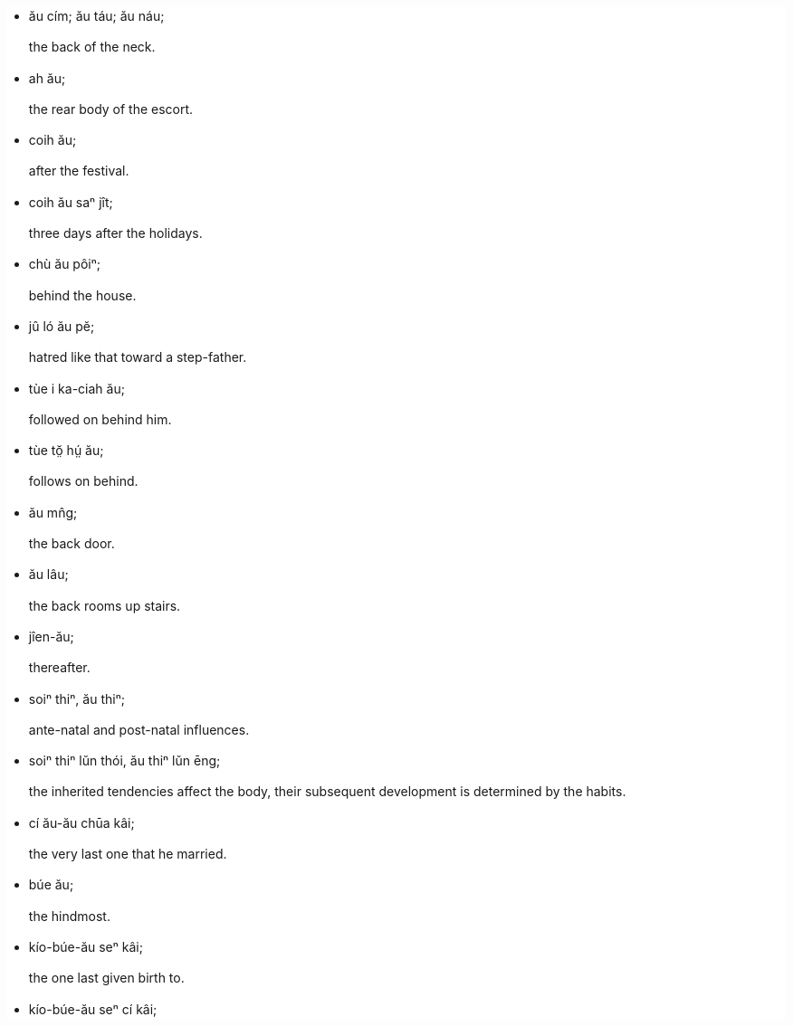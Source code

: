 - ău cím; ău táu; ău náu;

  the back of the neck.

- ah ău;

  the rear body of the escort.

- coih ău;

  after the festival.

- coih ău saⁿ jît;

  three days after the holidays.

- chù ău pôiⁿ;

  behind the house.

- jû ló ău pĕ;

  hatred like that toward a step-father.

- tùe i ka-ciah ău;

  followed on behind him.

- tùe tŏ̤ hṳ́ ău;

  follows on behind.

- ău mn̂g;

  the back door.

- ău lâu;

  the back rooms up stairs.

- jîen-ău;

  thereafter.

- soiⁿ thiⁿ, ău thiⁿ;

  ante-natal and post-natal influences.

- soiⁿ thiⁿ lŭn thói, ău thiⁿ lŭn ēng;

  the inherited tendencies affect the body, their subsequent development is determined by the habits.

- cí ău-ău chūa kâi;

  the very last one that he married.

- búe ău;

  the hindmost.

- kío-búe-ău seⁿ kâi;

  the one last given birth to.

- kío-búe-ău seⁿ cí kâi;
